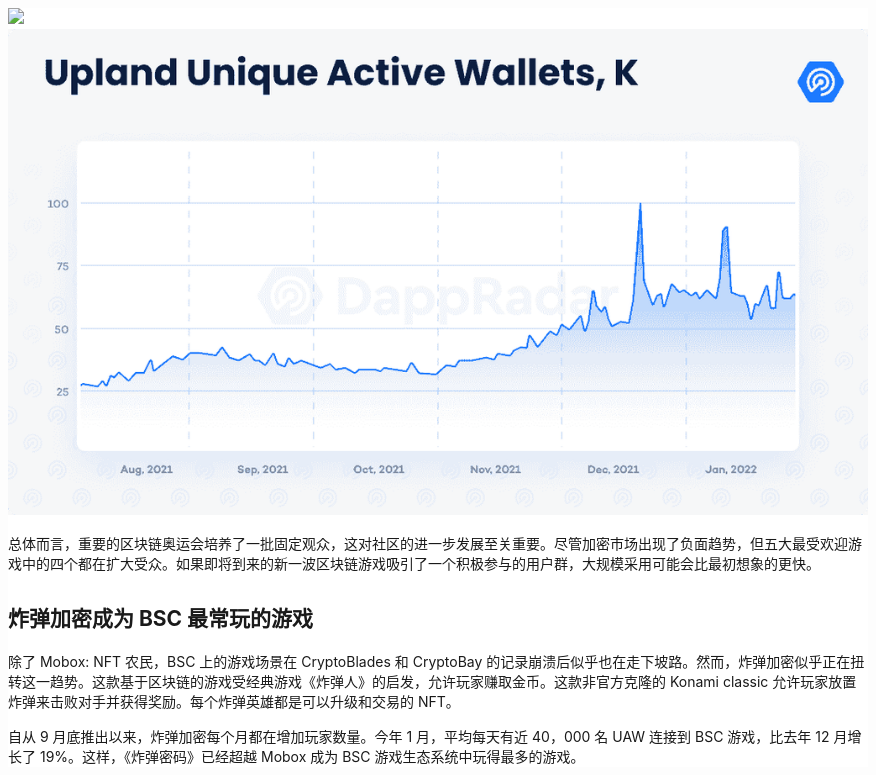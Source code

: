 ![](img/d8918a499929e2ec812d4c2006eea407.png)![](img/1b3716e91b23739d59f5609c73df2c4e.png)

总体而言，重要的区块链奥运会培养了一批固定观众，这对社区的进一步发展至关重要。尽管加密市场出现了负面趋势，但五大最受欢迎游戏中的四个都在扩大受众。如果即将到来的新一波区块链游戏吸引了一个积极参与的用户群，大规模采用可能会比最初想象的更快。

## 炸弹加密成为 BSC 最常玩的游戏

除了 Mobox: NFT 农民，BSC 上的游戏场景在 CryptoBlades 和 CryptoBay 的记录崩溃后似乎也在走下坡路。然而，炸弹加密似乎正在扭转这一趋势。这款基于区块链的游戏受经典游戏《炸弹人》的启发，允许玩家赚取金币。这款非官方克隆的 Konami classic 允许玩家放置炸弹来击败对手并获得奖励。每个炸弹英雄都是可以升级和交易的 NFT。

自从 9 月底推出以来，炸弹加密每个月都在增加玩家数量。今年 1 月，平均每天有近 40，000 名 UAW 连接到 BSC 游戏，比去年 12 月增长了 19%。这样，《炸弹密码》已经超越 Mobox 成为 BSC 游戏生态系统中玩得最多的游戏。
